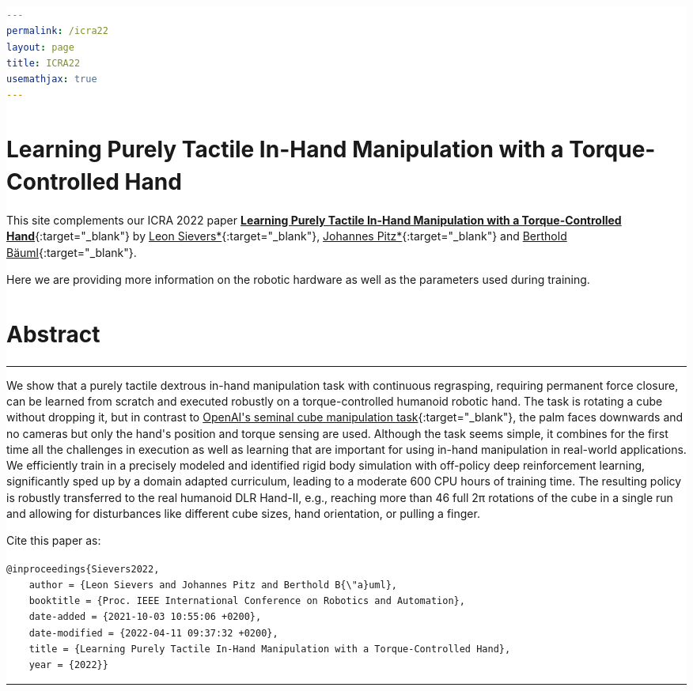 ```yaml
---
permalink: /icra22
layout: page
title: ICRA22
usemathjax: true
---
```

# Learning Purely Tactile In-Hand Manipulation with a Torque-Controlled Hand

This site complements our ICRA 2022 paper [**Learning Purely Tactile In-Hand Manipulation with a Torque-Controlled Hand**](https://arxiv.org/abs/2204.03698){:target="_blank"} by
[Leon Sievers\*](https://www.linkedin.com/in/leon-sievers/){:target="_blank"}, [Johannes Pitz\*](https://www.linkedin.com/in/johannes-pitz/){:target="_blank"} and [Berthold Bäuml](https://scholar.google.com/citations?hl=en&user=fjvpDsEAAAAJ){:target="_blank"}.    

Here we are providing more information on the robotic hardware as well as the parameters used during training.

<p align="center">
<iframe width="746" height="420" src="https://www.youtube.com/embed/ilDlO94lm1g" title="YouTube video player" frameborder="0" allow="accelerometer; autoplay; clipboard-write; encrypted-media; gyroscope; picture-in-picture" allowfullscreen></iframe>
</p>

[comment]: ![Justin](/assets/imgs/index/cube_justin_new.jpg)

# Abstract

---
We show that a purely tactile dextrous in-hand manipulation task with continuous regrasping, requiring permanent force closure, can be learned from scratch and executed robustly on a torque-controlled humanoid robotic hand. The task is rotating a cube without dropping it, but in contrast to [OpenAI's seminal cube manipulation task](https://openai.com/blog/learning-dexterity/){:target="_blank"}, the palm faces downwards and no cameras but only the hand's position and torque sensing are used. Although the task seems simple, it combines for the first time all the challenges in execution as well as learning that are important for using in-hand manipulation in real-world applications. We efficiently train in a precisely modeled and identified rigid body simulation with off-policy deep reinforcement learning, significantly sped up by a domain adapted curriculum, leading to a moderate 600 CPU hours of training time. The resulting policy is robustly transferred to the real humanoid DLR Hand-II, e.g., reaching more than 46 full 2π rotations of the cube in a single run and allowing for disturbances like different cube sizes, hand orientation, or pulling a finger.


Cite this paper as:

    @inproceedings{Sievers2022,
        author = {Leon Sievers and Johannes Pitz and Berthold B{\"a}uml},
        booktitle = {Proc. IEEE International Conference on Robotics and Automation},
        date-added = {2021-10-03 10:55:06 +0200},
        date-modified = {2022-04-11 09:37:32 +0200},
        title = {Learning Purely Tactile In-Hand Manipulation with a Torque-Controlled Hand},
        year = {2022}}
        
---
